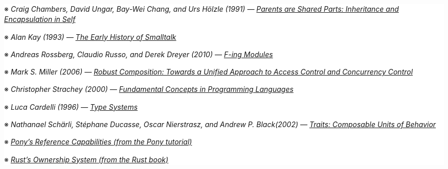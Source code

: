 ※ *Craig Chambers, David Ungar, Bay-Wei Chang, and Urs Hölzle (1991)*
*—* [*Parents are Shared Parts: Inheritance and Encapsulation in Self*](http://bibliography.selflanguage.org/parents-shared-parts.html)

※ *Alan Kay (1993) —* [*The Early History of Smalltalk*](http://worrydream.com/EarlyHistoryOfSmalltalk/)

※ *Andreas Rossberg, Claudio Russo, and Derek Dreyer (2010) —* [*F-ing Modules*](https://people.mpi-sws.org/~rossberg/f-ing/)

※ *Mark S. Miller (2006) —* [*Robust Composition: Towards a Unified Approach to Access Control and Concurrency Control*](http://www.erights.org/talks/thesis/)

※ *Christopher Strachey (2000) —* [*Fundamental Concepts in Programming Languages*](http://citeseerx.ist.psu.edu/viewdoc/download?doi=10.1.1.332.3161&rep=rep1&type=pdf)

※ *Luca Cardelli (1996) —* [*Type Systems*](http://lucacardelli.name/Papers/TypeSystems.pdf)

※ *Nathanael Schärli, Stéphane Ducasse, Oscar Nierstrasz, and Andrew P. Black(2002) —* [*Traits: Composable Units of Behavior*](http://scg.unibe.ch/archive/papers/Scha02bTraits.pdf)

※ [*Pony’s Reference Capabilities (from the Pony tutorial)*](https://tutorial.ponylang.io/capabilities/reference-capabilities.html)

※ [*Rust’s Ownership System (from the Rust book)*](https://doc.rust-lang.org/book/ch04-00-understanding-ownership.html)
